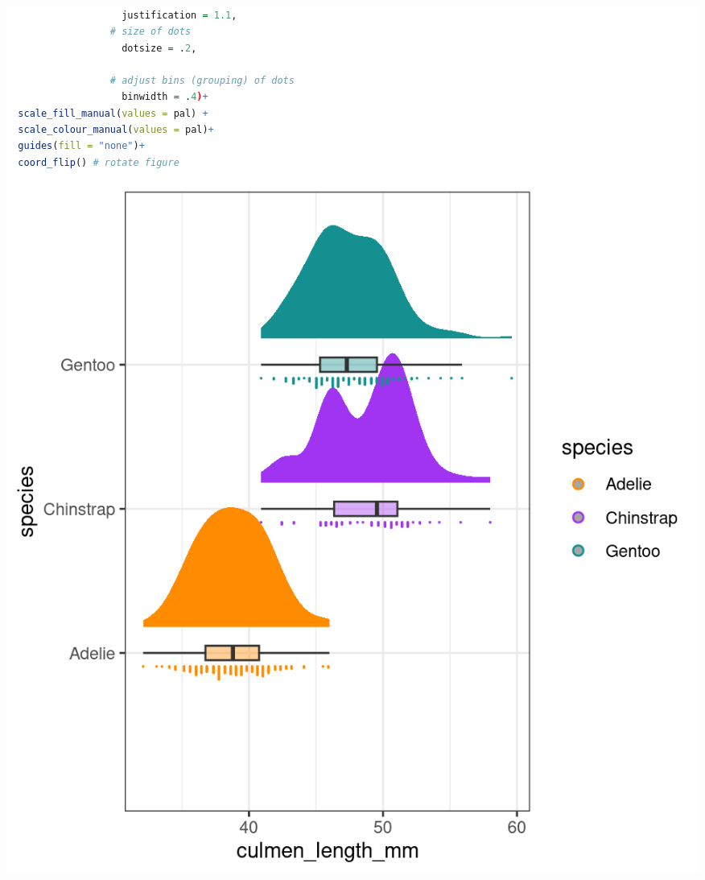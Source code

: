 ```r
                    justification = 1.1,
                  # size of dots 
                    dotsize = .2,
                    
                  # adjust bins (grouping) of dots
                    binwidth = .4)+
  scale_fill_manual(values = pal) +
  scale_colour_manual(values = pal)+
  guides(fill = "none")+
  coord_flip() # rotate figure
```

<img src="05-ggplot_files/figure-html/unnamed-chunk-59-1.png" width="100%" style="display: block; margin: auto;" />

